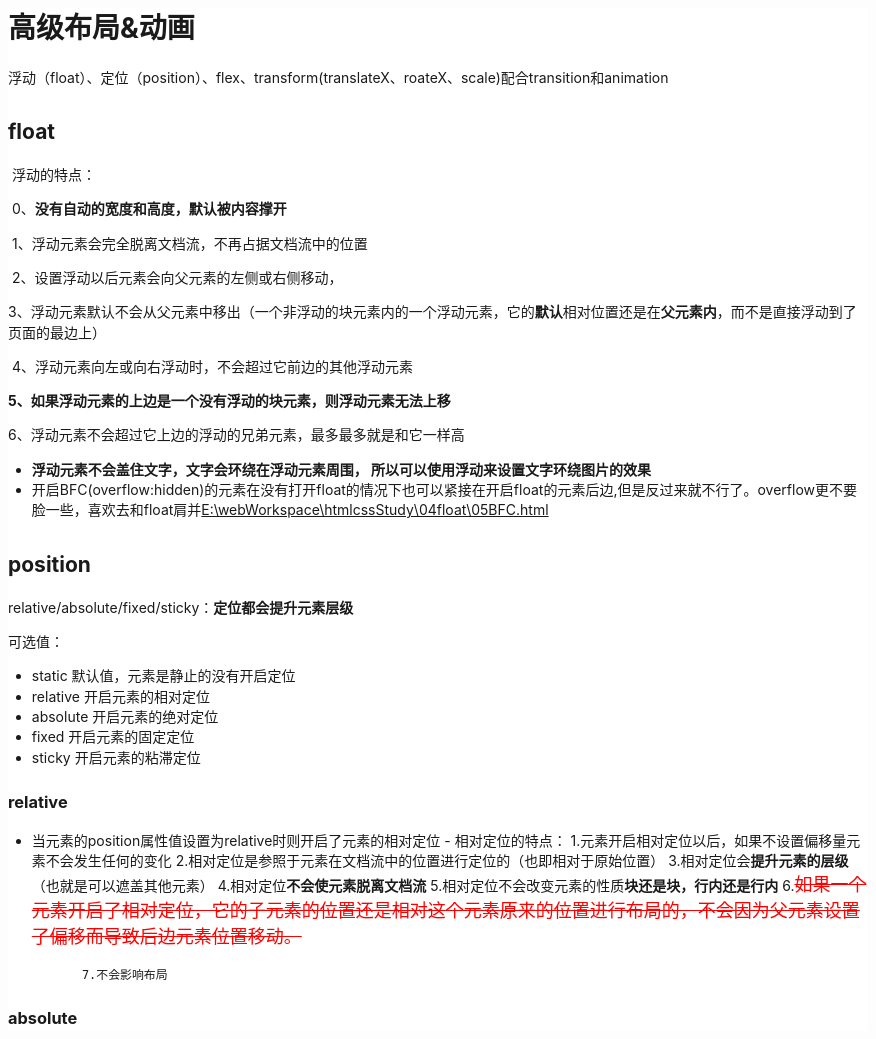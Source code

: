 

# 高级布局&动画

​	浮动（float）、定位（position）、flex、transform(translateX、roateX、scale)配合transition和animation

## **float**

​	浮动的特点：

​            0、**没有自动的宽度和高度，默认被内容撑开**

​            1、浮动元素会完全脱离文档流，不再占据文档流中的位置

​            2、设置浮动以后元素会向父元素的左侧或右侧移动，

​            3、浮动元素默认不会从父元素中移出（一个非浮动的块元素内的一个浮动元素，它的**默认**相对位置还是在**父元素内**，而不是直接浮动到了页面的最边上）

​            4、浮动元素向左或向右浮动时，不会超过它前边的其他浮动元素

​            **5、如果浮动元素的上边是一个没有浮动的块元素，则浮动元素无法上移**

​            6、浮动元素不会超过它上边的浮动的兄弟元素，最多最多就是和它一样高

- **浮动元素不会盖住文字，文字会环绕在浮动元素周围， 所以可以使用浮动来设置文字环绕图片的效果**
- 开启BFC(overflow:hidden)的元素在没有打开float的情况下也可以紧接在开启float的元素后边,但是反过来就不行了。overflow更不要脸一些，喜欢去和float肩并[E:\webWorkspace\htmlcssStudy\04float\05BFC.html]()



## position

relative/absolute/fixed/sticky：**定位都会提升元素层级**

可选值：

- static 默认值，元素是静止的没有开启定位
- relative 开启元素的相对定位
- absolute 开启元素的绝对定位
- fixed 开启元素的固定定位
- sticky 开启元素的粘滞定位

### relative

- 当元素的position属性值设置为relative时则开启了元素的相对定位
        - 相对定位的特点：
             1.元素开启相对定位以后，如果不设置偏移量元素不会发生任何的变化
             2.相对定位是参照于元素在文档流中的位置进行定位的（也即相对于原始位置）
             3.相对定位会**提升元素的层级**（也就是可以遮盖其他元素）
             4.相对定位**不会使元素脱离文档流**
             5.相对定位不会改变元素的性质**块还是块，行内还是行内**
             6.<span style="color:red;font-size:18px;text-decoration:line-through">如果一个元素开启了相对定位，它的子元素的位置还是相对这个元素原来的位置进行布局的，不会因为父元素设置了偏移而导致后边元素位置移动。</span>

             7.不会影响布局

### absolute
